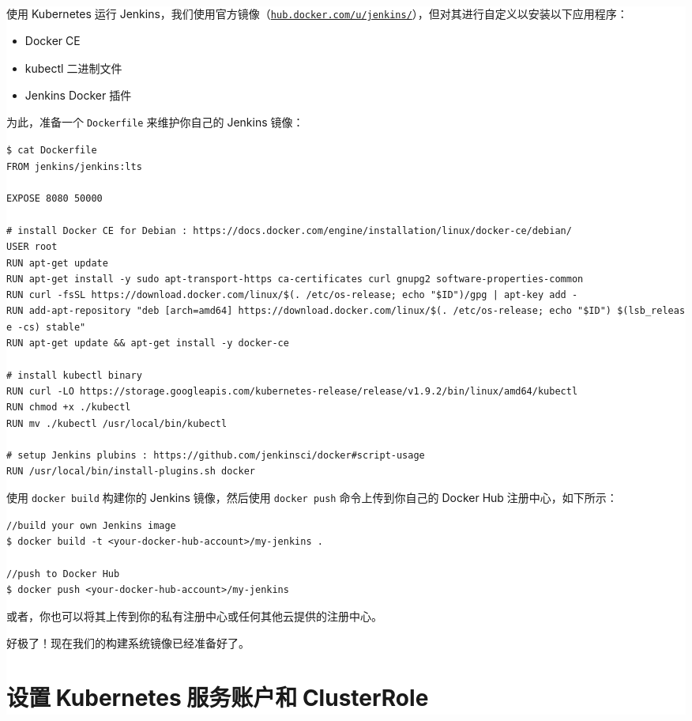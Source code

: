 使用 Kubernetes 运行 Jenkins，我们使用官方镜像（[`hub.docker.com/u/jenkins/`](https://hub.docker.com/u/jenkins/)），但对其进行自定义以安装以下应用程序：

+   Docker CE

+   kubectl 二进制文件

+   Jenkins Docker 插件

为此，准备一个 `Dockerfile` 来维护你自己的 Jenkins 镜像：

```
$ cat Dockerfile
FROM jenkins/jenkins:lts

EXPOSE 8080 50000

# install Docker CE for Debian : https://docs.docker.com/engine/installation/linux/docker-ce/debian/
USER root
RUN apt-get update
RUN apt-get install -y sudo apt-transport-https ca-certificates curl gnupg2 software-properties-common
RUN curl -fsSL https://download.docker.com/linux/$(. /etc/os-release; echo "$ID")/gpg | apt-key add -
RUN add-apt-repository "deb [arch=amd64] https://download.docker.com/linux/$(. /etc/os-release; echo "$ID") $(lsb_release -cs) stable"
RUN apt-get update && apt-get install -y docker-ce

# install kubectl binary
RUN curl -LO https://storage.googleapis.com/kubernetes-release/release/v1.9.2/bin/linux/amd64/kubectl
RUN chmod +x ./kubectl
RUN mv ./kubectl /usr/local/bin/kubectl

# setup Jenkins plubins : https://github.com/jenkinsci/docker#script-usage
RUN /usr/local/bin/install-plugins.sh docker

```

使用 `docker build` 构建你的 Jenkins 镜像，然后使用 `docker push` 命令上传到你自己的 Docker Hub 注册中心，如下所示：

```
//build your own Jenkins image
$ docker build -t <your-docker-hub-account>/my-jenkins .

//push to Docker Hub
$ docker push <your-docker-hub-account>/my-jenkins
```

或者，你也可以将其上传到你的私有注册中心或任何其他云提供的注册中心。

好极了！现在我们的构建系统镜像已经准备好了。

# 设置 Kubernetes 服务账户和 ClusterRole
